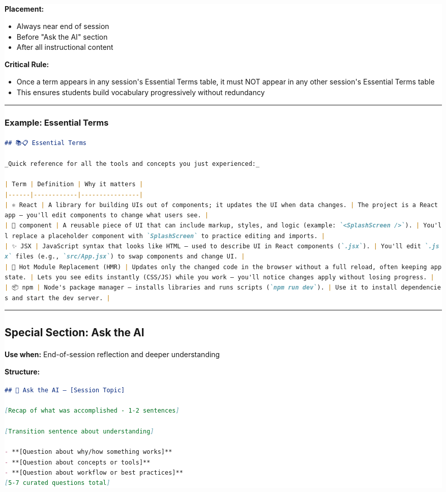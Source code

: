 **Placement:**
- Always near end of session
- Before "Ask the AI" section
- After all instructional content

**Critical Rule:**
- Once a term appears in any session's Essential Terms table, it must NOT appear in any other session's Essential Terms table
- This ensures students build vocabulary progressively without redundancy

---

### Example: Essential Terms

```markdown
## 📚📋 Essential Terms

_Quick reference for all the tools and concepts you just experienced:_

| Term | Definition | Why it matters |
|------|------------|----------------|
| ⚛️ React | A library for building UIs out of components; it updates the UI when data changes. | The project is a React app — you'll edit components to change what users see. |
| 🧩 component | A reusable piece of UI that can include markup, styles, and logic (example: `<SplashScreen />`). | You'll replace a placeholder component with `SplashScreen` to practice editing and imports. |
| ✨ JSX | JavaScript syntax that looks like HTML — used to describe UI in React components (`.jsx`). | You'll edit `.jsx` files (e.g., `src/App.jsx`) to swap components and change UI. |
| 🔁 Hot Module Replacement (HMR) | Updates only the changed code in the browser without a full reload, often keeping app state. | Lets you see edits instantly (CSS/JS) while you work — you'll notice changes apply without losing progress. |
| 📦 npm | Node's package manager — installs libraries and runs scripts (`npm run dev`). | Use it to install dependencies and start the dev server. |
```

---

## Special Section: Ask the AI

**Use when:** End-of-session reflection and deeper understanding

**Structure:**
```markdown
## 🤖 Ask the AI — [Session Topic]

[Recap of what was accomplished - 1-2 sentences]

[Transition sentence about understanding]

- **[Question about why/how something works]**
- **[Question about concepts or tools]**
- **[Question about workflow or best practices]**
[5-7 curated questions total]
```
